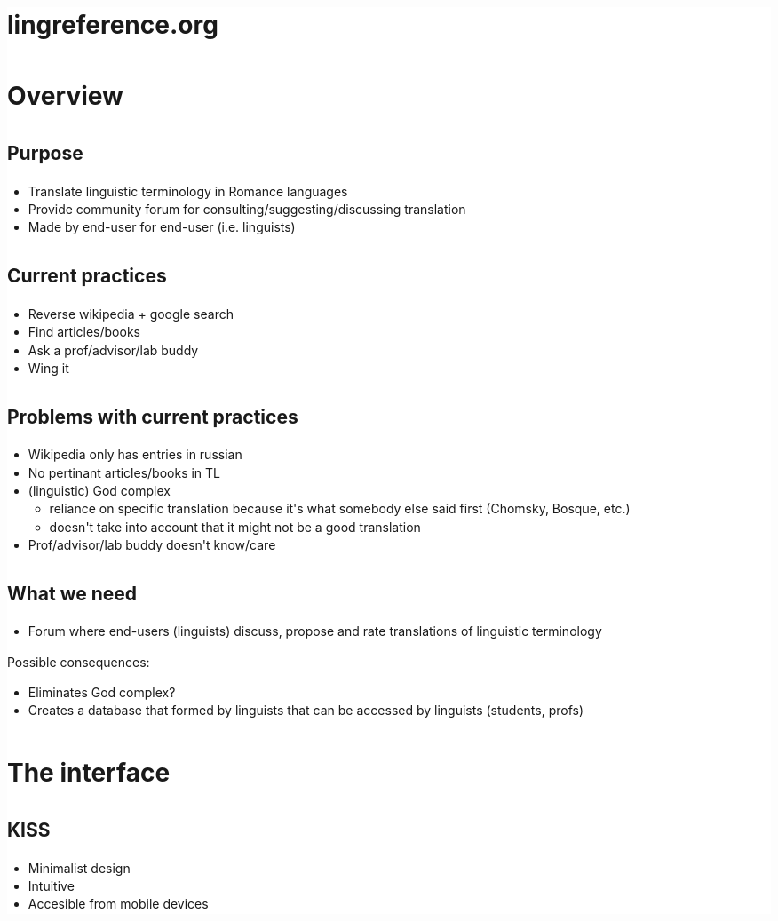 lingreference.org
=================


# Overview

## Purpose

- Translate linguistic terminology in Romance languages
- Provide community forum for consulting/suggesting/discussing translation
- Made by end-user for end-user (i.e. linguists)

## Current practices

- Reverse wikipedia + google search
- Find articles/books
- Ask a prof/advisor/lab buddy
- Wing it

## Problems with current practices

- Wikipedia only has entries in russian
- No pertinant articles/books in TL
- (linguistic) God complex
    - reliance on specific translation because it's what somebody else said first (Chomsky, Bosque, etc.)
    - doesn't take into account that it might not be a good translation
- Prof/advisor/lab buddy doesn't know/care

## What we need

- Forum where end-users (linguists) discuss, propose and rate translations of linguistic terminology

Possible consequences:  

- Eliminates God complex?
- Creates a database that formed by linguists that can be accessed by linguists (students, profs)

# The interface

## KISS

- Minimalist design
- Intuitive
- Accesible from mobile devices

##

<div align="center">